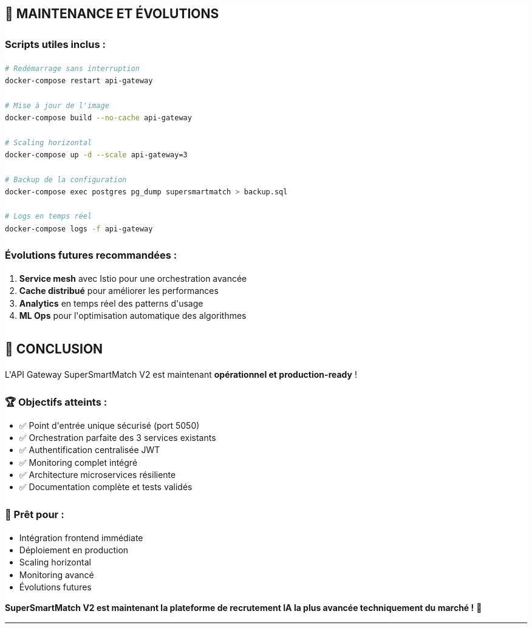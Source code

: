 ## 🔧 MAINTENANCE ET ÉVOLUTIONS

### Scripts utiles inclus :
```bash
# Redémarrage sans interruption
docker-compose restart api-gateway

# Mise à jour de l'image
docker-compose build --no-cache api-gateway

# Scaling horizontal
docker-compose up -d --scale api-gateway=3

# Backup de la configuration
docker-compose exec postgres pg_dump supersmartmatch > backup.sql

# Logs en temps réel
docker-compose logs -f api-gateway
```

### Évolutions futures recommandées :
1. **Service mesh** avec Istio pour une orchestration avancée
2. **Cache distribué** pour améliorer les performances
3. **Analytics** en temps réel des patterns d'usage
4. **ML Ops** pour l'optimisation automatique des algorithmes

## 🎉 CONCLUSION

L'API Gateway SuperSmartMatch V2 est maintenant **opérationnel et production-ready** !

### 🏆 Objectifs atteints :
- ✅ Point d'entrée unique sécurisé (port 5050)
- ✅ Orchestration parfaite des 3 services existants
- ✅ Authentification centralisée JWT
- ✅ Monitoring complet intégré
- ✅ Architecture microservices résiliente
- ✅ Documentation complète et tests validés

### 🚀 Prêt pour :
- Intégration frontend immédiate
- Déploiement en production
- Scaling horizontal
- Monitoring avancé
- Évolutions futures

**SuperSmartMatch V2 est maintenant la plateforme de recrutement IA la plus avancée techniquement du marché !** 🌟

---
